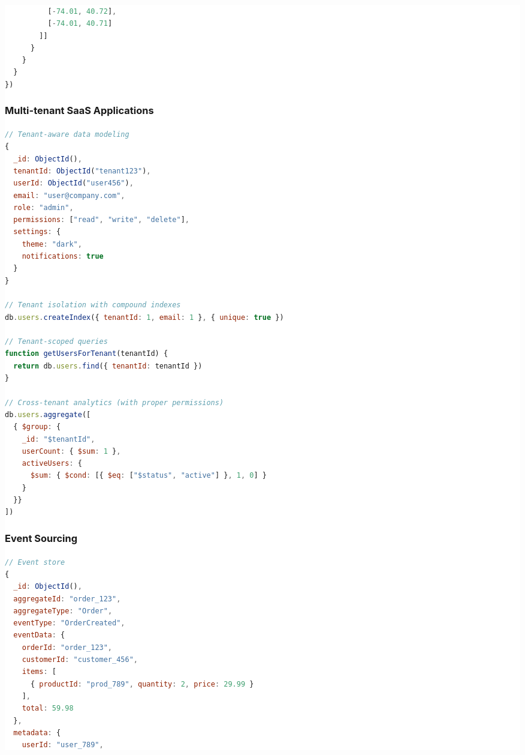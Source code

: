 ```javascript
          [-74.01, 40.72],
          [-74.01, 40.71]
        ]]
      }
    }
  }
})
```

### Multi-tenant SaaS Applications
```javascript
// Tenant-aware data modeling
{
  _id: ObjectId(),
  tenantId: ObjectId("tenant123"),
  userId: ObjectId("user456"),
  email: "user@company.com",
  role: "admin",
  permissions: ["read", "write", "delete"],
  settings: {
    theme: "dark",
    notifications: true
  }
}

// Tenant isolation with compound indexes
db.users.createIndex({ tenantId: 1, email: 1 }, { unique: true })

// Tenant-scoped queries
function getUsersForTenant(tenantId) {
  return db.users.find({ tenantId: tenantId })
}

// Cross-tenant analytics (with proper permissions)
db.users.aggregate([
  { $group: {
    _id: "$tenantId",
    userCount: { $sum: 1 },
    activeUsers: {
      $sum: { $cond: [{ $eq: ["$status", "active"] }, 1, 0] }
    }
  }}
])
```

### Event Sourcing
```javascript
// Event store
{
  _id: ObjectId(),
  aggregateId: "order_123",
  aggregateType: "Order",
  eventType: "OrderCreated",
  eventData: {
    orderId: "order_123",
    customerId: "customer_456",
    items: [
      { productId: "prod_789", quantity: 2, price: 29.99 }
    ],
    total: 59.98
  },
  metadata: {
    userId: "user_789",
```
